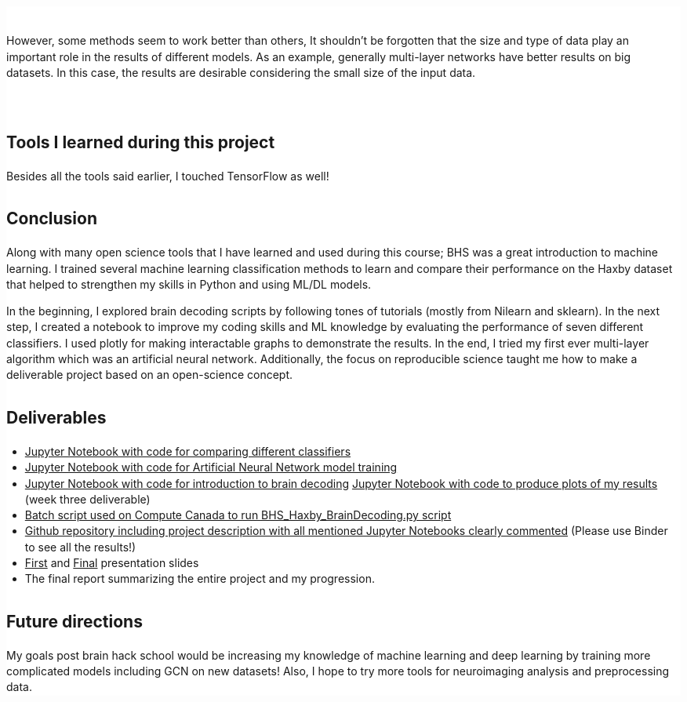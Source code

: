 &nbsp;

However, some methods seem to work better than others, It shouldn’t be forgotten that the size and type of data play an important role in the results of different models. As an example, generally multi-layer networks have better results on big datasets. In this case, the results are desirable considering the small size of the input data.

&nbsp;

## Tools I learned during this project
Besides all the tools said earlier, I touched TensorFlow as well!

## Conclusion
Along with many open science tools that I have learned and used during this course; BHS was a great introduction to machine learning. I trained several machine learning classification methods to learn and compare their performance on the Haxby dataset that helped to strengthen my skills in Python and using ML/DL models.
 
In the beginning, I explored brain decoding scripts by following tones of tutorials (mostly from Nilearn and sklearn). In the next step, I created a notebook to improve my coding skills and ML knowledge by evaluating the performance of seven different classifiers. I used plotly for making interactable graphs to demonstrate the results.
In the end, I tried my first ever multi-layer algorithm which was an artificial neural network.
Additionally, the focus on reproducible science taught me how to make a deliverable project based on an open-science concept.

## Deliverables

* [Jupyter Notebook with code for comparing different classifiers](https://github.com/brainhack-school2020/BHS_project_SRastegarnia/blob/master/Classifiers.ipynb)
* [Jupyter Notebook with code for Artificial Neural Network model training](https://github.com/brainhack-school2020/BHS_project_SRastegarnia/blob/master/ANN_onHaxby.ipynb)
* [Jupyter Notebook with code for introduction to brain decoding](https://github.com/brainhack-school2020/BHS_project_SRastegarnia/blob/master/BHS_Haxby_BrainDecoding.ipynb)
[Jupyter Notebook with code to produce plots of my results](https://github.com/brainhack-school2020/BHS_project_SRastegarnia/blob/master/Data-visualization.ipynb) (week three deliverable)
* [Batch script used on Compute Canada to run BHS_Haxby_BrainDecoding.py script](https://github.com/brainhack-school2020/BHS_project_SRastegarnia/blob/master/BHS_Batch.sh)
* [Github repository including project description with all mentioned Jupyter Notebooks clearly commented](https://github.com/brainhack-school2020/BHS_project_SRastegarnia) (Please use Binder to see all the results!)
* [First](https://drive.google.com/open?id=1ABaOXwWPks8xB28OlkiwDvqx7D0B2htQ) and [Final](https://drive.google.com/file/d/1qFHRrdjRLgfP-5dDYNs12vHyDhFCYVp6/view?usp=sharing) presentation slides
* The final report summarizing the entire project and my progression. 


## Future directions
My goals post brain hack school would be increasing my knowledge of machine learning and deep learning by training more complicated models including GCN on new datasets! Also, I hope to try more tools for neuroimaging analysis and preprocessing data.
